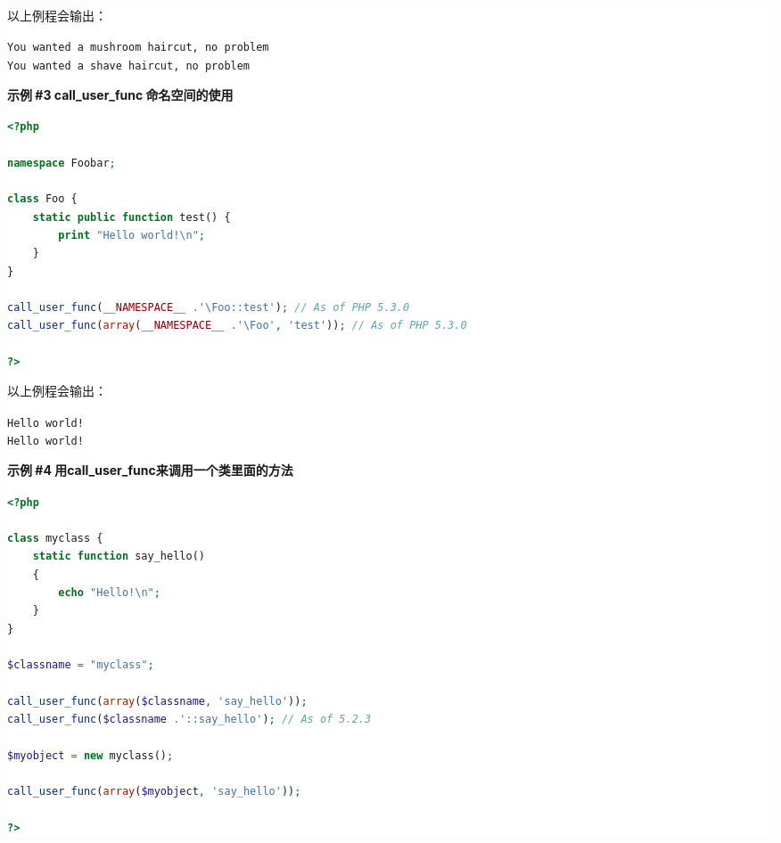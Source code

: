 以上例程会输出：

    You wanted a mushroom haircut, no problem
    You wanted a shave haircut, no problem

**示例 \#3 <span class="function">call\_user\_func</span>
命名空间的使用**

``` php
<?php

namespace Foobar;

class Foo {
    static public function test() {
        print "Hello world!\n";
    }
}

call_user_func(__NAMESPACE__ .'\Foo::test'); // As of PHP 5.3.0
call_user_func(array(__NAMESPACE__ .'\Foo', 'test')); // As of PHP 5.3.0

?>
```

以上例程会输出：

    Hello world!
    Hello world!

**示例 \#4 用<span
class="function">call\_user\_func</span>来调用一个类里面的方法**

``` php
<?php

class myclass {
    static function say_hello()
    {
        echo "Hello!\n";
    }
}

$classname = "myclass";

call_user_func(array($classname, 'say_hello'));
call_user_func($classname .'::say_hello'); // As of 5.2.3

$myobject = new myclass();

call_user_func(array($myobject, 'say_hello'));

?>
```
